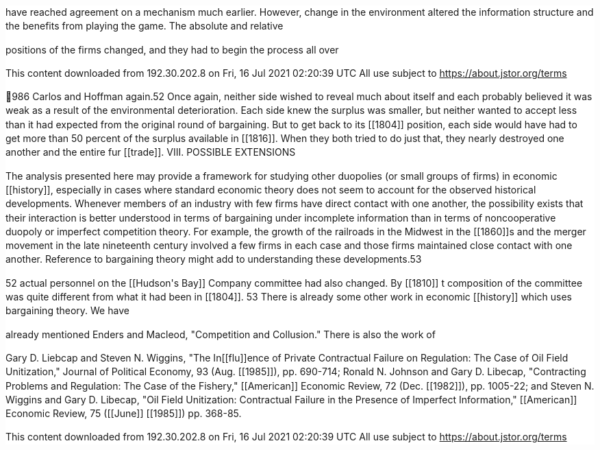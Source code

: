 have reached agreement on a mechanism much earlier.
However, change in the environment altered the information structure and the benefits from playing the game. The absolute and relative

positions of the firms changed, and they had to begin the process all over

This content downloaded from
192.30.202.8 on Fri, 16 Jul 2021 02:20:39 UTC
All use subject to https://about.jstor.org/terms

986 Carlos and Hoffman
again.52 Once again, neither side wished to reveal much about itself and
each probably believed it was weak as a result of the environmental
deterioration. Each side knew the surplus was smaller, but neither
wanted to accept less than it had expected from the original round of
bargaining. But to get back to its [[1804]] position, each side would have
had to get more than 50 percent of the surplus available in [[1816]]. When
they both tried to do just that, they nearly destroyed one another and the
entire fur [[trade]].
VIII. POSSIBLE EXTENSIONS

The analysis presented here may provide a framework for studying
other duopolies (or small groups of firms) in economic [[history]], especially in cases where standard economic theory does not seem to
account for the observed historical developments. Whenever members
of an industry with few firms have direct contact with one another, the
possibility exists that their interaction is better understood in terms of
bargaining under incomplete information than in terms of noncooperative duopoly or imperfect competition theory. For example, the growth
of the railroads in the Midwest in the [[1860]]s and the merger movement
in the late nineteenth century involved a few firms in each case and
those firms maintained close contact with one another. Reference to
bargaining theory might add to understanding these developments.53

52 actual personnel on the [[Hudson's Bay]] Company committee had also changed. By [[1810]] t
composition of the committee was quite different from what it had been in [[1804]].
53 There is already some other work in economic [[history]] which uses bargaining theory. We have

already mentioned Enders and Macleod, "Competition and Collusion." There is also the work of

Gary D. Liebcap and Steven N. Wiggins, "The In[[flu]]ence of Private Contractual Failure on
Regulation: The Case of Oil Field Unitization," Journal of Political Economy, 93 (Aug. [[1985]]), pp.
690-714; Ronald N. Johnson and Gary D. Libecap, "Contracting Problems and Regulation: The
Case of the Fishery," [[American]] Economic Review, 72 (Dec. [[1982]]), pp. 1005-22; and Steven N.
Wiggins and Gary D. Libecap, "Oil Field Unitization: Contractual Failure in the Presence of
Imperfect Information," [[American]] Economic Review, 75 ([[June]] [[1985]]) pp. 368-85.

This content downloaded from
192.30.202.8 on Fri, 16 Jul 2021 02:20:39 UTC
All use subject to https://about.jstor.org/terms